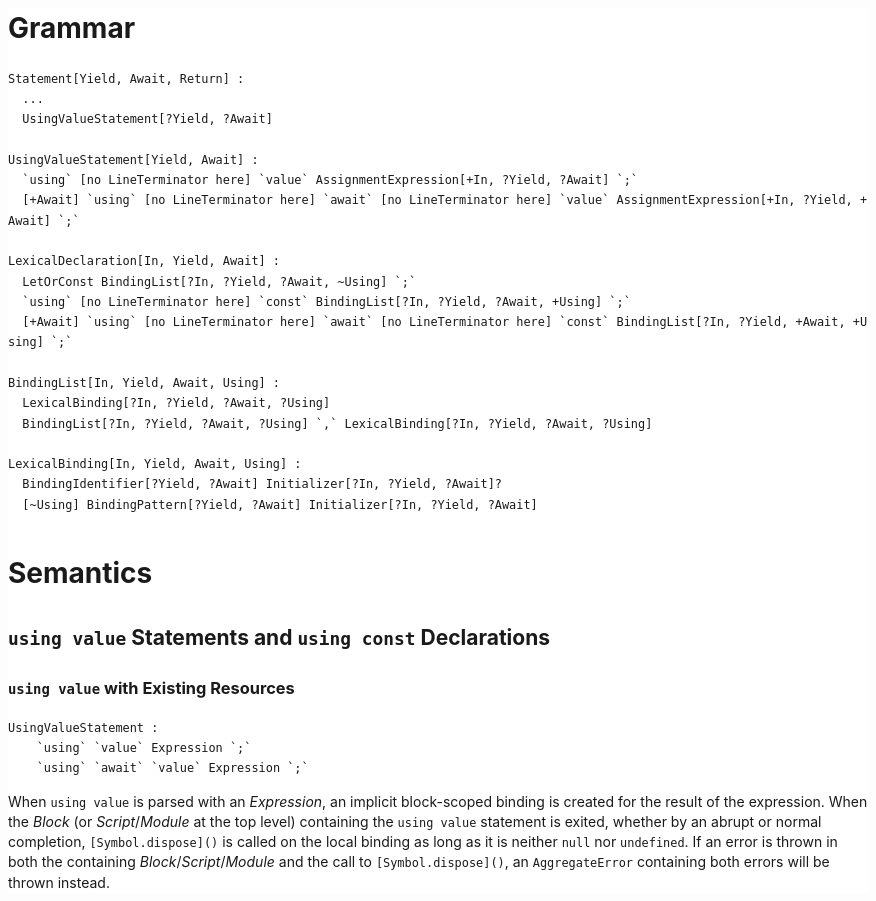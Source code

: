 # Grammar



```grammarkdown
Statement[Yield, Await, Return] :
  ...
  UsingValueStatement[?Yield, ?Await]

UsingValueStatement[Yield, Await] :
  `using` [no LineTerminator here] `value` AssignmentExpression[+In, ?Yield, ?Await] `;`
  [+Await] `using` [no LineTerminator here] `await` [no LineTerminator here] `value` AssignmentExpression[+In, ?Yield, +Await] `;`

LexicalDeclaration[In, Yield, Await] :
  LetOrConst BindingList[?In, ?Yield, ?Await, ~Using] `;`
  `using` [no LineTerminator here] `const` BindingList[?In, ?Yield, ?Await, +Using] `;`
  [+Await] `using` [no LineTerminator here] `await` [no LineTerminator here] `const` BindingList[?In, ?Yield, +Await, +Using] `;`

BindingList[In, Yield, Await, Using] :
  LexicalBinding[?In, ?Yield, ?Await, ?Using]
  BindingList[?In, ?Yield, ?Await, ?Using] `,` LexicalBinding[?In, ?Yield, ?Await, ?Using]

LexicalBinding[In, Yield, Await, Using] :
  BindingIdentifier[?Yield, ?Await] Initializer[?In, ?Yield, ?Await]?
  [~Using] BindingPattern[?Yield, ?Await] Initializer[?In, ?Yield, ?Await]
```

# Semantics

## `using value` Statements and `using const` Declarations

### `using value` with Existing Resources

```grammarkdown
UsingValueStatement : 
    `using` `value` Expression `;`
    `using` `await` `value` Expression `;`
```

When `using value` is parsed with an _Expression_, an implicit block-scoped binding is created for the 
result of the expression. When the _Block_ (or _Script_/_Module_ at the top level) containing the 
`using value` statement is exited, whether by an abrupt or normal completion, `[Symbol.dispose]()` is 
called on the local binding as long as it is neither `null` nor `undefined`. If an error is thrown in 
both the containing _Block_/_Script_/_Module_ and the call to `[Symbol.dispose]()`, an
`AggregateError` containing both errors will be thrown instead.


[Champion]: #status
[Prose]: #motivations
[Examples]: #examples
[API]: #api
[Specification]: https://tc39.es/proposal-explicit-resource-management
[Transpiler]: #todo
[Stage3ReviewerSignOff]: #todo
[Stage3EditorSignOff]: #todo
[Test262PullRequest]: #todo
[Implementation1]: #todo
[Implementation2]: #todo
[Ecma262PullRequest]: #todo